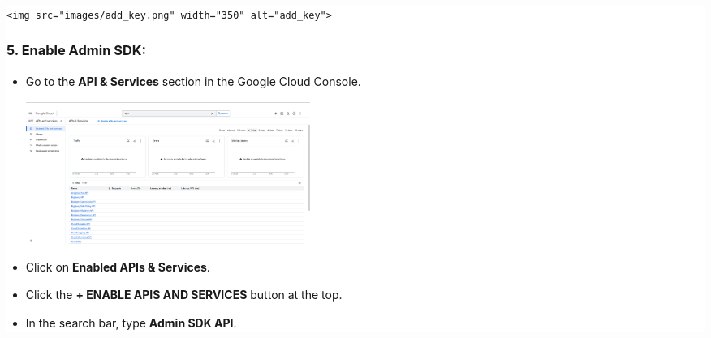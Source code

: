     <img src="images/add_key.png" width="350" alt="add_key">

### 5. Enable Admin SDK:
- Go to the **API & Services** section in the Google Cloud Console.

    <img src="images/enable_sdk.png" width="350" alt="enable_sdk">

- Click on **Enabled APIs & Services**.
- Click the **+ ENABLE APIS AND SERVICES** button at the top.
- In the search bar, type **Admin SDK API**.
